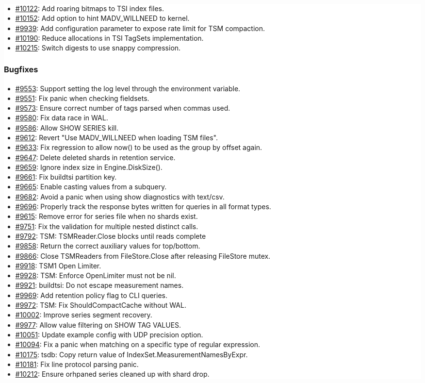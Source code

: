 -	[#10122](https://github.com/ivopetiz/influxdb/pull/10122): Add roaring bitmaps to TSI index files.
-	[#10152](https://github.com/ivopetiz/influxdb/pull/10152): Add option to hint MADV_WILLNEED to kernel.
-	[#9939](https://github.com/ivopetiz/influxdb/pull/9939): Add configuration parameter to expose rate limit for TSM compaction.
-	[#10190](https://github.com/ivopetiz/influxdb/pull/10190): Reduce allocations in TSI TagSets implementation.
-	[#10215](https://github.com/ivopetiz/influxdb/pull/10215): Switch digests to use snappy compression.

### Bugfixes

-	[#9553](https://github.com/ivopetiz/influxdb/pull/9553): Support setting the log level through the environment variable.
-	[#9551](https://github.com/ivopetiz/influxdb/pull/9551): Fix panic when checking fieldsets.
-	[#9573](https://github.com/ivopetiz/influxdb/pull/9573): Ensure correct number of tags parsed when commas used.
-	[#9580](https://github.com/ivopetiz/influxdb/pull/9580): Fix data race in WAL.
-	[#9586](https://github.com/ivopetiz/influxdb/pull/9586): Allow SHOW SERIES kill.
-	[#9612](https://github.com/ivopetiz/influxdb/pull/9612): Revert "Use MADV_WILLNEED when loading TSM files".
-	[#9633](https://github.com/ivopetiz/influxdb/pull/9633): Fix regression to allow now() to be used as the group by offset again.
-	[#9647](https://github.com/ivopetiz/influxdb/pull/9647): Delete deleted shards in retention service.
-	[#9659](https://github.com/ivopetiz/influxdb/pull/9659): Ignore index size in Engine.DiskSize().
-	[#9661](https://github.com/ivopetiz/influxdb/pull/9661): Fix buildtsi partition key.
-	[#9665](https://github.com/ivopetiz/influxdb/pull/9665): Enable casting values from a subquery.
-	[#9682](https://github.com/ivopetiz/influxdb/pull/9682): Avoid a panic when using show diagnostics with text/csv.
-	[#9696](https://github.com/ivopetiz/influxdb/pull/9696): Properly track the response bytes written for queries in all format types.
-	[#9615](https://github.com/ivopetiz/influxdb/pull/9615): Remove error for series file when no shards exist.
-	[#9751](https://github.com/ivopetiz/influxdb/pull/9751): Fix the validation for multiple nested distinct calls.
-	[#9792](https://github.com/ivopetiz/influxdb/pull/9792): TSM: TSMReader.Close blocks until reads complete
-	[#9858](https://github.com/ivopetiz/influxdb/pull/9858): Return the correct auxiliary values for top/bottom.
-	[#9866](https://github.com/ivopetiz/influxdb/pull/9866): Close TSMReaders from FileStore.Close after releasing FileStore mutex.
-	[#9918](https://github.com/ivopetiz/influxdb/pull/9918): TSM1 Open Limiter.
-	[#9928](https://github.com/ivopetiz/influxdb/pull/9928): TSM: Enforce OpenLimiter must not be nil.
-	[#9921](https://github.com/ivopetiz/influxdb/pull/9921): buildtsi: Do not escape measurement names.
-	[#9969](https://github.com/ivopetiz/influxdb/pull/9969): Add retention policy flag to CLI queries.
-	[#9972](https://github.com/ivopetiz/influxdb/pull/9972): TSM: Fix ShouldCompactCache without WAL.
-	[#10002](https://github.com/ivopetiz/influxdb/pull/10002): Improve series segment recovery.
-	[#9977](https://github.com/ivopetiz/influxdb/pull/9977): Allow value filtering on SHOW TAG VALUES.
-	[#10051](https://github.com/ivopetiz/influxdb/pull/10051): Update example config with UDP precision option.
-	[#10094](https://github.com/ivopetiz/influxdb/pull/10094): Fix a panic when matching on a specific type of regular expression.
-	[#10175](https://github.com/ivopetiz/influxdb/pull/10175): tsdb: Copy return value of IndexSet.MeasurementNamesByExpr.
-	[#10181](https://github.com/ivopetiz/influxdb/pull/10181): Fix line protocol parsing panic.
-	[#10212](https://github.com/ivopetiz/influxdb/pull/10212): Ensure orhpaned series cleaned up with shard drop.
